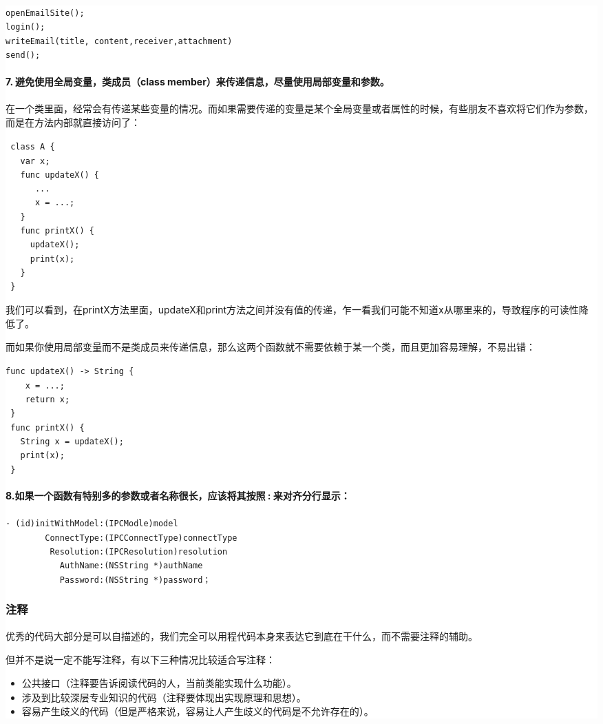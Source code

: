 ```
openEmailSite();
login();
writeEmail(title, content,receiver,attachment)
send();
```
#### 7. 避免使用全局变量，类成员（class member）来传递信息，尽量使用局部变量和参数。
在一个类里面，经常会有传递某些变量的情况。而如果需要传递的变量是某个全局变量或者属性的时候，有些朋友不喜欢将它们作为参数，而是在方法内部就直接访问了：

```
 class A {
   var x;
   func updateX() {
      ...
      x = ...;
   }
   func printX() {
     updateX();
     print(x);
   }
 }
```
 
我们可以看到，在printX方法里面，updateX和print方法之间并没有值的传递，乍一看我们可能不知道x从哪里来的，导致程序的可读性降低了。

而如果你使用局部变量而不是类成员来传递信息，那么这两个函数就不需要依赖于某一个类，而且更加容易理解，不易出错：

```
func updateX() -> String {
    x = ...;
    return x;
 }
 func printX() {
   String x = updateX();
   print(x);
 }
```

#### 8.如果一个函数有特别多的参数或者名称很长，应该将其按照 : 来对齐分行显示：

```
- (id)initWithModel:(IPCModle)model
        ConnectType:(IPCConnectType)connectType
         Resolution:(IPCResolution)resolution
           AuthName:(NSString *)authName
           Password:(NSString *)password；
```
### 注释
优秀的代码大部分是可以自描述的，我们完全可以用程代码本身来表达它到底在干什么，而不需要注释的辅助。

但并不是说一定不能写注释，有以下三种情况比较适合写注释：

- 公共接口（注释要告诉阅读代码的人，当前类能实现什么功能）。
- 涉及到比较深层专业知识的代码（注释要体现出实现原理和思想）。
- 容易产生歧义的代码（但是严格来说，容易让人产生歧义的代码是不允许存在的）。
